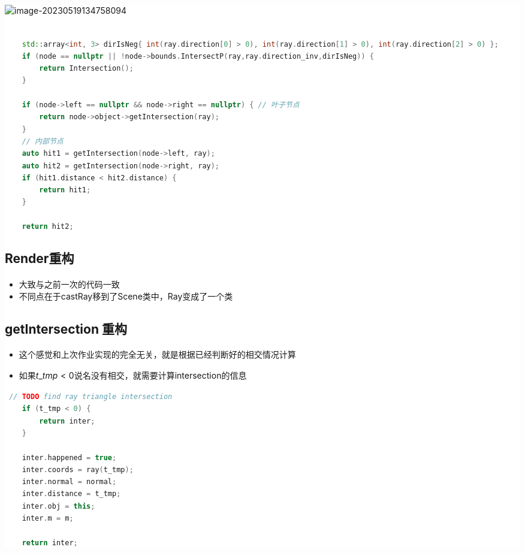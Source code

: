 ![image-20230519134758094](http://typora-yy.oss-cn-hangzhou.aliyuncs.com/img/image-20230519134758094.png)

```c++

    std::array<int, 3> dirIsNeg{ int(ray.direction[0] > 0), int(ray.direction[1] > 0), int(ray.direction[2] > 0) };
    if (node == nullptr || !node->bounds.IntersectP(ray,ray.direction_inv,dirIsNeg)) {
        return Intersection();
    }

    if (node->left == nullptr && node->right == nullptr) { // 叶子节点
        return node->object->getIntersection(ray);
    }
    // 内部节点
    auto hit1 = getIntersection(node->left, ray);
    auto hit2 = getIntersection(node->right, ray);
    if (hit1.distance < hit2.distance) {
        return hit1;
    }

    return hit2;
```



## Render重构

- 大致与之前一次的代码一致
- 不同点在于castRay移到了Scene类中，Ray变成了一个类



## getIntersection 重构

- 这个感觉和上次作业实现的完全无关，就是根据已经判断好的相交情况计算

- 如果$t\_tmp <0$说名没有相交，就需要计算intersection的信息



```c++
 // TODO find ray triangle intersection
    if (t_tmp < 0) {
        return inter;
    }

    inter.happened = true;
    inter.coords = ray(t_tmp);
    inter.normal = normal;
    inter.distance = t_tmp;
    inter.obj = this;
    inter.m = m;

    return inter;
```
